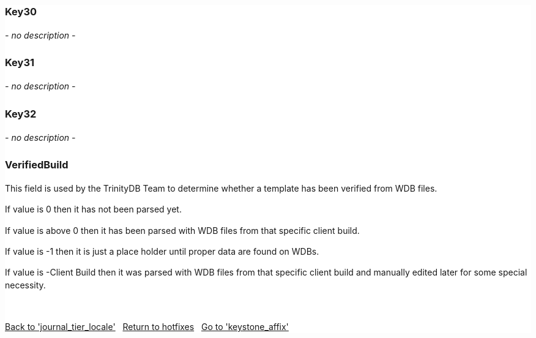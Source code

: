 ### Key30
*- no description -*
&nbsp;

### Key31
*- no description -*
&nbsp;

### Key32
*- no description -*
&nbsp;

### VerifiedBuild
This field is used by the TrinityDB Team to determine whether a template has been verified from WDB files.

If value is 0 then it has not been parsed yet.

If value is above 0 then it has been parsed with WDB files from that specific client build.

If value is -1 then it is just a place holder until proper data are found on WDBs.

If value is -Client Build then it was parsed with WDB files from that specific client build and manually edited later for some special necessity.

&nbsp;

<a href="https://trinitycore.info/en/database/master/hotfixes/journal_tier_locale" class="mt-5 v-btn v-btn--depressed v-btn--flat v-btn--outlined theme--light v-size--default darkblue--text text--lighten-3"><span class="v-btn__content"><i aria-hidden="true" class="v-icon notranslate v-icon--left mdi mdi-arrow-left theme--light"></i><span>Back to 'journal_tier_locale'</span></span></a>&nbsp;&nbsp;&nbsp;<a href="https://trinitycore.info/en/database/master/hotfixes/home" class="mt-5 v-btn v-btn--depressed v-btn--flat v-btn--outlined theme--light v-size--default darkblue--text text--lighten-3"><span class="v-btn__content"><i aria-hidden="true" class="v-icon notranslate v-icon--left mdi mdi-home-outline theme--light"></i><span>Return to hotfixes</span></span></a>&nbsp;&nbsp;&nbsp;<a href="https://trinitycore.info/en/database/master/hotfixes/keystone_affix" class="mt-5 v-btn v-btn--depressed v-btn--flat v-btn--outlined theme--light v-size--default darkblue--text text--lighten-3"><span class="v-btn__content"><span>Go to 'keystone_affix'</span><i aria-hidden="true" class="v-icon notranslate v-icon--right mdi mdi-arrow-right theme--light"></i></span></a>

